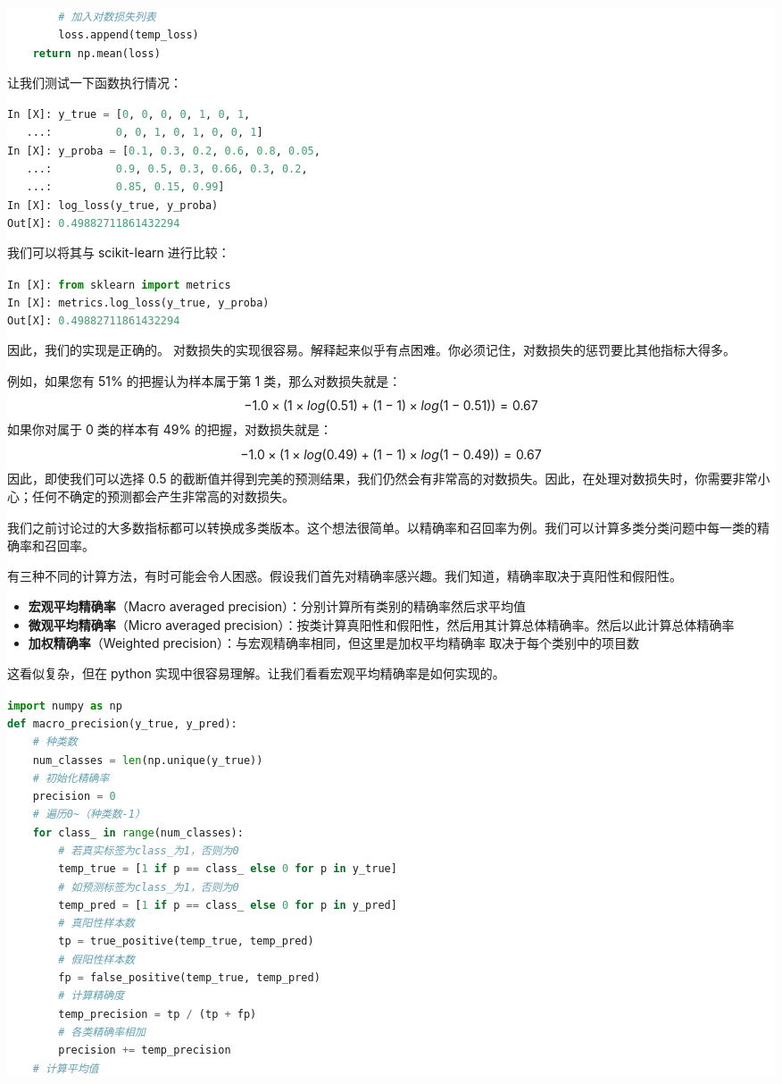 ```python
        # 加入对数损失列表
        loss.append(temp_loss)
	return np.mean(loss)
```

让我们测试一下函数执行情况：

```python
In [X]: y_true = [0, 0, 0, 0, 1, 0, 1,
   ...:          0, 0, 1, 0, 1, 0, 0, 1]
In [X]: y_proba = [0.1, 0.3, 0.2, 0.6, 0.8, 0.05,
   ...:          0.9, 0.5, 0.3, 0.66, 0.3, 0.2,
   ...:          0.85, 0.15, 0.99]
In [X]: log_loss(y_true, y_proba) 
Out[X]: 0.49882711861432294
```

我们可以将其与 scikit-learn 进行比较：

```python
In [X]: from sklearn import metrics
In [X]: metrics.log_loss(y_true, y_proba) 
Out[X]: 0.49882711861432294
```

因此，我们的实现是正确的。 对数损失的实现很容易。解释起来似乎有点困难。你必须记住，对数损失的惩罚要比其他指标大得多。

例如，如果您有 51% 的把握认为样本属于第 1 类，那么对数损失就是：
$$
-1.0 \times (1 \times log(0.51) + (1 - 1) \times log(1 - 0.51))=0.67
$$
如果你对属于 0 类的样本有 49% 的把握，对数损失就是：
$$
-1.0 \times (1 \times log(0.49) + (1 - 1) \times log(1 - 0.49))=0.67
$$
因此，即使我们可以选择 0.5 的截断值并得到完美的预测结果，我们仍然会有非常高的对数损失。因此，在处理对数损失时，你需要非常小心；任何不确定的预测都会产生非常高的对数损失。

我们之前讨论过的大多数指标都可以转换成多类版本。这个想法很简单。以精确率和召回率为例。我们可以计算多类分类问题中每一类的精确率和召回率。

有三种不同的计算方法，有时可能会令人困惑。假设我们首先对精确率感兴趣。我们知道，精确率取决于真阳性和假阳性。

- **宏观平均精确率**（Macro averaged precision）：分别计算所有类别的精确率然后求平均值
- **微观平均精确率**（Micro averaged precision）：按类计算真阳性和假阳性，然后用其计算总体精确率。然后以此计算总体精确率
- **加权精确率**（Weighted precision）：与宏观精确率相同，但这里是加权平均精确率 取决于每个类别中的项目数

这看似复杂，但在 python 实现中很容易理解。让我们看看宏观平均精确率是如何实现的。

```python
import numpy as np
def macro_precision(y_true, y_pred): 
    # 种类数
    num_classes = len(np.unique(y_true))
    # 初始化精确率
    precision = 0
    # 遍历0~（种类数-1）
    for class_ in range(num_classes):
        # 若真实标签为class_为1，否则为0
        temp_true = [1 if p == class_ else 0 for p in y_true] 
        # 如预测标签为class_为1，否则为0
        temp_pred = [1 if p == class_ else 0 for p in y_pred]
        # 真阳性样本数
        tp = true_positive(temp_true, temp_pred)
        # 假阳性样本数
        fp = false_positive(temp_true, temp_pred)
        # 计算精确度
        temp_precision = tp / (tp + fp)
        # 各类精确率相加
        precision += temp_precision
    # 计算平均值
```